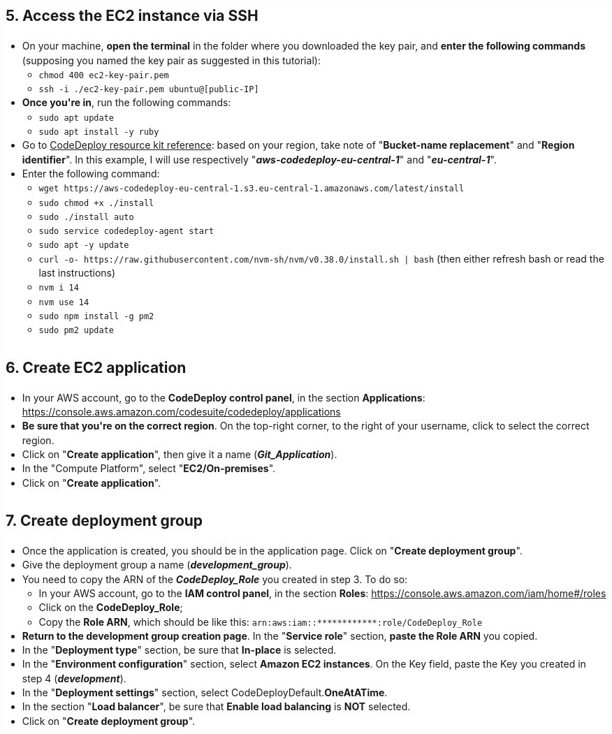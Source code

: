 ## 5. Access the EC2 instance via SSH

 - On your machine, **open the terminal** in the folder where you downloaded the key pair, and **enter the following commands** (supposing you named the key pair as suggested in this tutorial):
	 - `chmod 400 ec2-key-pair.pem`
	 - `ssh -i ./ec2-key-pair.pem ubuntu@[public-IP]`
 - **Once you're in**, run the following commands:
	 - `sudo apt update`
	 - `sudo apt install -y ruby`
 - Go to [CodeDeploy resource kit reference](https://docs.aws.amazon.com/codedeploy/latest/userguide/resource-kit.html#resource-kit-bucket-names): based on your region, take note of "**Bucket-name replacement**" and "**Region identifier**". In this example, I will use respectively "***aws-codedeploy-eu-central-1***" and "***eu-central-1***".
 - Enter the following command:
	 - `wget https://aws-codedeploy-eu-central-1.s3.eu-central-1.amazonaws.com/latest/install`
	 - `sudo chmod +x ./install`
	 - `sudo ./install auto`
	 - `sudo service codedeploy-agent start`
   - `sudo apt -y update`
   - `curl -o- https://raw.githubusercontent.com/nvm-sh/nvm/v0.38.0/install.sh | bash` (then either refresh bash or read the last instructions)
   - `nvm i 14`
   - `nvm use 14`
   - `sudo npm install -g pm2`
   - `sudo pm2 update`

## 6. Create EC2 application

 - In your AWS account, go to the **CodeDeploy control panel**, in the section **Applications**: https://console.aws.amazon.com/codesuite/codedeploy/applications
 - **Be sure that you're on the correct region**. On the top-right corner, to the right of your username, click to select the correct region.
 - Click on "**Create application**", then give it a name (***Git_Application***).
 - In the "Compute Platform", select "**EC2/On-premises**".
 - Click on "**Create application**".

## 7. Create deployment group

 - Once the application is created, you should be in the application page. Click on "**Create deployment group**".
 - Give the deployment group a name (***development_group***).
 - You need to copy the ARN of the ***CodeDeploy_Role*** you created in step 3. To do so:
	 - In your AWS account, go to the **IAM control panel**, in the section **Roles**: https://console.aws.amazon.com/iam/home#/roles
	 - Click on the **CodeDeploy_Role**;
	 - Copy the **Role ARN**, which should be like this: `arn:aws:iam::************:role/CodeDeploy_Role`
 - **Return to the development group creation page**. In the "**Service role**" section, **paste the Role ARN** you copied.
 - In the "**Deployment type**" section, be sure that **In-place** is selected.
 - In the "**Environment configuration**" section, select **Amazon EC2 instances**. On the Key field, paste the Key you created in step 4 (***development***). 
 - In the "**Deployment settings**" section, select CodeDeployDefault.**OneAtATime**.
 - In the section "**Load balancer**", be sure that **Enable load balancing** is **NOT** selected.
 - Click on "**Create deployment group**".
